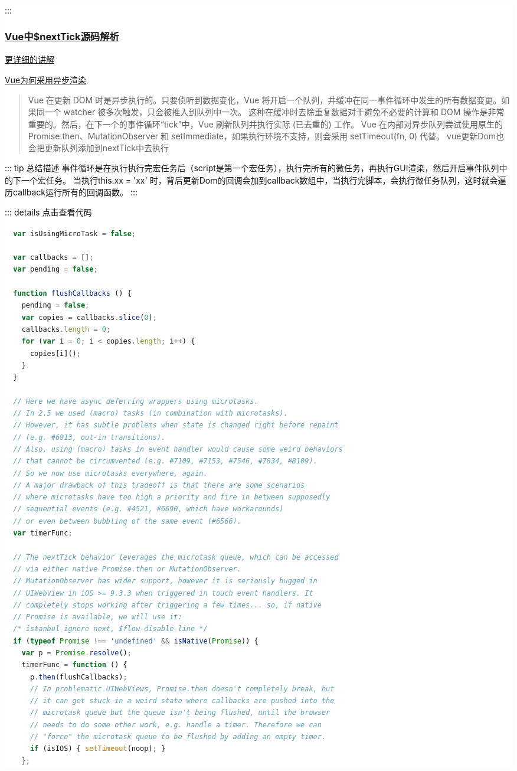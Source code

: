 :::
### [Vue中$nextTick源码解析](https://juejin.im/post/6844904147804749832)

[更详细的讲解](https://juejin.cn/post/6891309786290192391)

[Vue为何采用异步渲染](https://www.cnblogs.com/WindrunnerMax/p/14429426.html)
>Vue 在更新 DOM 时是异步执行的。只要侦听到数据变化，Vue 将开启一个队列，并缓冲在同一事件循环中发生的所有数据变更。如果同一个 watcher 被多次触发，只会被推入到队列中一次。
>这种在缓冲时去除重复数据对于避免不必要的计算和 DOM 操作是非常重要的。然后，在下一个的事件循环“tick”中，Vue 刷新队列并执行实际 (已去重的) 工作。
>Vue 在内部对异步队列尝试使用原生的 Promise.then、MutationObserver 和 setImmediate，如果执行环境不支持，则会采用 setTimeout(fn, 0) 代替。
>vue更新Dom也会把更新队列添加到nextTick中去执行

::: tip 总结描述
 事件循环是在执行执行完宏任务后（script是第一个宏任务），执行完所有的微任务，再执行GUI渲染，然后开启事件队列中的下一个宏任务。
 当执行this.xx = 'xx' 时，背后更新Dom的回调会加到callback数组中，当执行完脚本，会执行微任务队列，这时就会遍历callback运行所有的回调函数。
:::
 
 ::: details 点击查看代码
```javascript
  var isUsingMicroTask = false;

  var callbacks = [];
  var pending = false;

  function flushCallbacks () {
    pending = false;
    var copies = callbacks.slice(0);
    callbacks.length = 0;
    for (var i = 0; i < copies.length; i++) {
      copies[i]();
    }
  }

  // Here we have async deferring wrappers using microtasks.
  // In 2.5 we used (macro) tasks (in combination with microtasks).
  // However, it has subtle problems when state is changed right before repaint
  // (e.g. #6813, out-in transitions).
  // Also, using (macro) tasks in event handler would cause some weird behaviors
  // that cannot be circumvented (e.g. #7109, #7153, #7546, #7834, #8109).
  // So we now use microtasks everywhere, again.
  // A major drawback of this tradeoff is that there are some scenarios
  // where microtasks have too high a priority and fire in between supposedly
  // sequential events (e.g. #4521, #6690, which have workarounds)
  // or even between bubbling of the same event (#6566).
  var timerFunc;

  // The nextTick behavior leverages the microtask queue, which can be accessed
  // via either native Promise.then or MutationObserver.
  // MutationObserver has wider support, however it is seriously bugged in
  // UIWebView in iOS >= 9.3.3 when triggered in touch event handlers. It
  // completely stops working after triggering a few times... so, if native
  // Promise is available, we will use it:
  /* istanbul ignore next, $flow-disable-line */
  if (typeof Promise !== 'undefined' && isNative(Promise)) {
    var p = Promise.resolve();
    timerFunc = function () {
      p.then(flushCallbacks);
      // In problematic UIWebViews, Promise.then doesn't completely break, but
      // it can get stuck in a weird state where callbacks are pushed into the
      // microtask queue but the queue isn't being flushed, until the browser
      // needs to do some other work, e.g. handle a timer. Therefore we can
      // "force" the microtask queue to be flushed by adding an empty timer.
      if (isIOS) { setTimeout(noop); }
    };
```